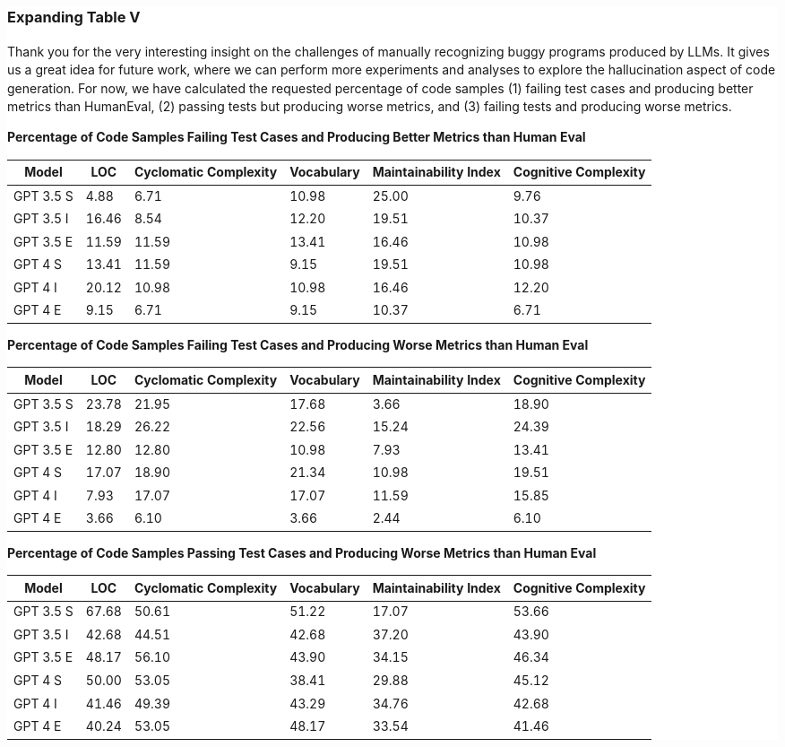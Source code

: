 ### Expanding Table V

Thank you for the very interesting insight on the challenges of manually recognizing buggy programs produced by LLMs. It gives us a great idea for future work, where we can perform more experiments and analyses to explore the hallucination aspect of code generation. For now, we have calculated the requested percentage of code samples (1) failing test cases and producing better metrics than HumanEval, (2) passing tests but producing worse metrics, and (3) failing tests and producing worse metrics.

**Percentage of Code Samples Failing Test Cases and Producing Better Metrics than Human Eval**

| Model       | LOC    | Cyclomatic Complexity | Vocabulary | Maintainability Index | Cognitive Complexity  |
|-------------|--------|-----------------------|------------|-----------------------|-----------------------|
| GPT 3.5 S   | 4.88   | 6.71                  | 10.98      | 25.00                 | 9.76                  |
| GPT 3.5 I   | 16.46  | 8.54                  | 12.20      | 19.51                 | 10.37                 |
| GPT 3.5 E   | 11.59  | 11.59                 | 13.41      | 16.46                 | 10.98                 |
| GPT 4 S     | 13.41  | 11.59                 | 9.15       | 19.51                 | 10.98                 |
| GPT 4 I     | 20.12  | 10.98                 | 10.98      | 16.46                 | 12.20                 |
| GPT 4 E     | 9.15   | 6.71                  | 9.15       | 10.37                 | 6.71                  |



**Percentage of Code Samples Failing Test Cases and Producing Worse Metrics than Human Eval**

| Model       | LOC    | Cyclomatic Complexity | Vocabulary | Maintainability Index | Cognitive Complexity  |
|-------------|--------|-----------------------|------------|-----------------------|-----------------------|
| GPT 3.5 S   | 23.78  | 21.95                 | 17.68      | 3.66                  | 18.90                 |
| GPT 3.5 I   | 18.29  | 26.22                 | 22.56      | 15.24                 | 24.39                 |
| GPT 3.5 E   | 12.80  | 12.80                 | 10.98      | 7.93                  | 13.41                 |
| GPT 4 S     | 17.07  | 18.90                 | 21.34      | 10.98                 | 19.51                 |
| GPT 4 I     | 7.93   | 17.07                 | 17.07      | 11.59                 | 15.85                 |
| GPT 4 E     | 3.66   | 6.10                  | 3.66       | 2.44                  | 6.10                  |


**Percentage of Code Samples Passing Test Cases and Producing Worse Metrics than Human Eval**

| Model       | LOC    | Cyclomatic Complexity | Vocabulary | Maintainability Index | Cognitive Complexity  |
|-------------|--------|-----------------------|------------|-----------------------|-----------------------|
| GPT 3.5 S   | 67.68  | 50.61                 | 51.22      | 17.07                 | 53.66                 |
| GPT 3.5 I   | 42.68  | 44.51                 | 42.68      | 37.20                 | 43.90                 |
| GPT 3.5 E   | 48.17  | 56.10                 | 43.90      | 34.15                 | 46.34                 |
| GPT 4 S     | 50.00  | 53.05                 | 38.41      | 29.88                 | 45.12                 |
| GPT 4 I     | 41.46  | 49.39                 | 43.29      | 34.76                 | 42.68                 |
| GPT 4 E     | 40.24  | 53.05                 | 48.17      | 33.54                 | 41.46                 |
